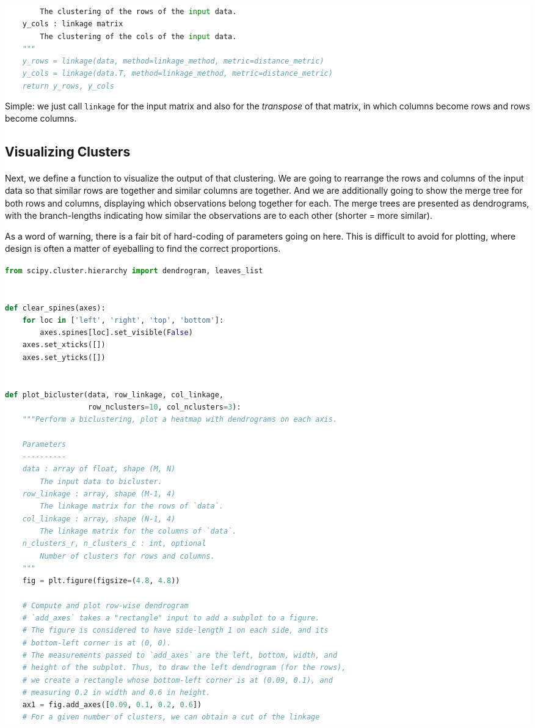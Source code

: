 ```python
        The clustering of the rows of the input data.
    y_cols : linkage matrix
        The clustering of the cols of the input data.
    """
    y_rows = linkage(data, method=linkage_method, metric=distance_metric)
    y_cols = linkage(data.T, method=linkage_method, metric=distance_metric)
    return y_rows, y_cols
```

Simple: we just call `linkage` for the input matrix and also for the *transpose* of that matrix, in which columns become rows and rows become columns.

## Visualizing Clusters

Next, we define a function to visualize the output of that clustering.
We are going to rearrange the rows and columns of the input data so that similar rows are together and similar columns are together.
And we are additionally going to show the merge tree for both rows and columns, displaying which observations belong together for each.
The merge trees are presented as dendrograms, with the branch-lengths indicating how similar the observations are to each other (shorter = more similar).

As a word of warning, there is a fair bit of hard-coding of parameters going on here.
This is difficult to avoid for plotting, where design is often a matter of eyeballing to find the correct proportions.

```python
from scipy.cluster.hierarchy import dendrogram, leaves_list


def clear_spines(axes):
    for loc in ['left', 'right', 'top', 'bottom']:
        axes.spines[loc].set_visible(False)
    axes.set_xticks([])
    axes.set_yticks([])


def plot_bicluster(data, row_linkage, col_linkage,
                   row_nclusters=10, col_nclusters=3):
    """Perform a biclustering, plot a heatmap with dendrograms on each axis.

    Parameters
    ----------
    data : array of float, shape (M, N)
        The input data to bicluster.
    row_linkage : array, shape (M-1, 4)
        The linkage matrix for the rows of `data`.
    col_linkage : array, shape (N-1, 4)
        The linkage matrix for the columns of `data`.
    n_clusters_r, n_clusters_c : int, optional
        Number of clusters for rows and columns.
    """
    fig = plt.figure(figsize=(4.8, 4.8))

    # Compute and plot row-wise dendrogram
    # `add_axes` takes a "rectangle" input to add a subplot to a figure.
    # The figure is considered to have side-length 1 on each side, and its
    # bottom-left corner is at (0, 0).
    # The measurements passed to `add_axes` are the left, bottom, width, and
    # height of the subplot. Thus, to draw the left dendrogram (for the rows),
    # we create a rectangle whose bottom-left corner is at (0.09, 0.1), and
    # measuring 0.2 in width and 0.6 in height.
    ax1 = fig.add_axes([0.09, 0.1, 0.2, 0.6])
    # For a given number of clusters, we can obtain a cut of the linkage
```

[^paper]: The Cancer Genome Atlas Network. (2015) Genomic Classification of
